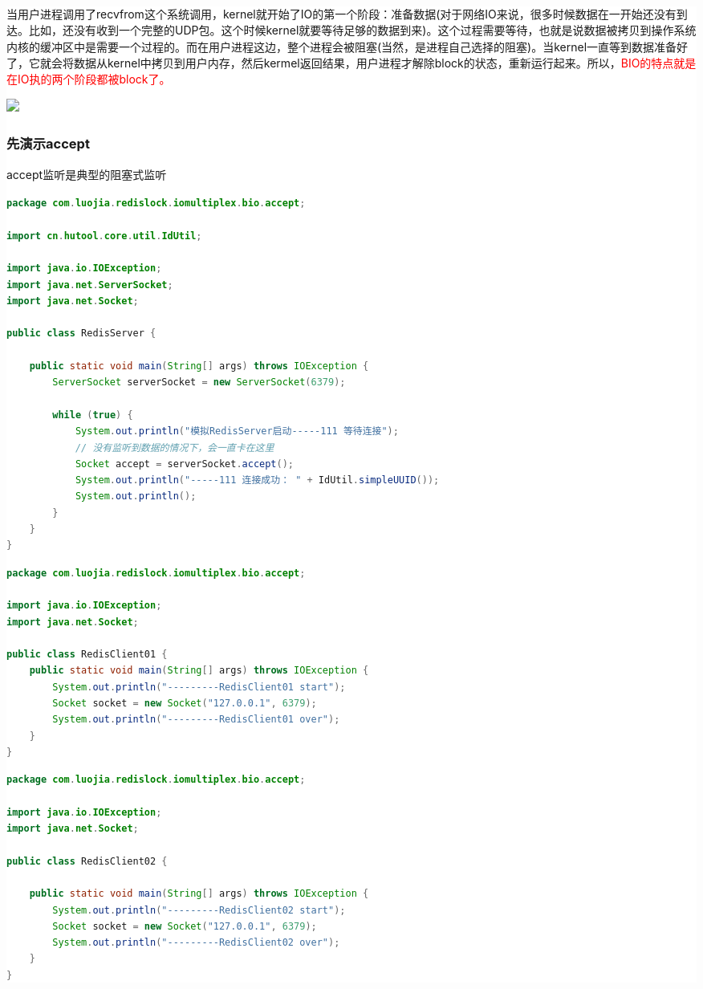 当用户进程调用了recvfrom这个系统调用，kernel就开始了IO的第一个阶段：准备数据(对于网络IO来说，很多时候数据在一开始还没有到达。比如，还没有收到一个完整的UDP包。这个时候kernel就要等待足够的数据到来)。这个过程需要等待，也就是说数据被拷贝到操作系统内核的缓冲区中是需要一个过程的。而在用户进程这边，整个进程会被阻塞(当然，是进程自己选择的阻塞)。当kernel一直等到数据准备好了，它就会将数据从kernel中拷贝到用户内存，然后kermel返回结果，用户进程才解除block的状态，重新运行起来。所以，<font color = 'red'>BIO的特点就是在IO执的两个阶段都被block了。</font>

![](images/3.BIO.png)

### 先演示accept

accept监听是典型的阻塞式监听

```Java
package com.luojia.redislock.iomultiplex.bio.accept;

import cn.hutool.core.util.IdUtil;

import java.io.IOException;
import java.net.ServerSocket;
import java.net.Socket;

public class RedisServer {

    public static void main(String[] args) throws IOException {
        ServerSocket serverSocket = new ServerSocket(6379);

        while (true) {
            System.out.println("模拟RedisServer启动-----111 等待连接");
            // 没有监听到数据的情况下，会一直卡在这里
            Socket accept = serverSocket.accept();
            System.out.println("-----111 连接成功： " + IdUtil.simpleUUID());
            System.out.println();
        }
    }
}
```

```java
package com.luojia.redislock.iomultiplex.bio.accept;

import java.io.IOException;
import java.net.Socket;

public class RedisClient01 {
    public static void main(String[] args) throws IOException {
        System.out.println("---------RedisClient01 start");
        Socket socket = new Socket("127.0.0.1", 6379);
        System.out.println("---------RedisClient01 over");
    }
}
```

```java
package com.luojia.redislock.iomultiplex.bio.accept;

import java.io.IOException;
import java.net.Socket;

public class RedisClient02 {

    public static void main(String[] args) throws IOException {
        System.out.println("---------RedisClient02 start");
        Socket socket = new Socket("127.0.0.1", 6379);
        System.out.println("---------RedisClient02 over");
    }
}
```
